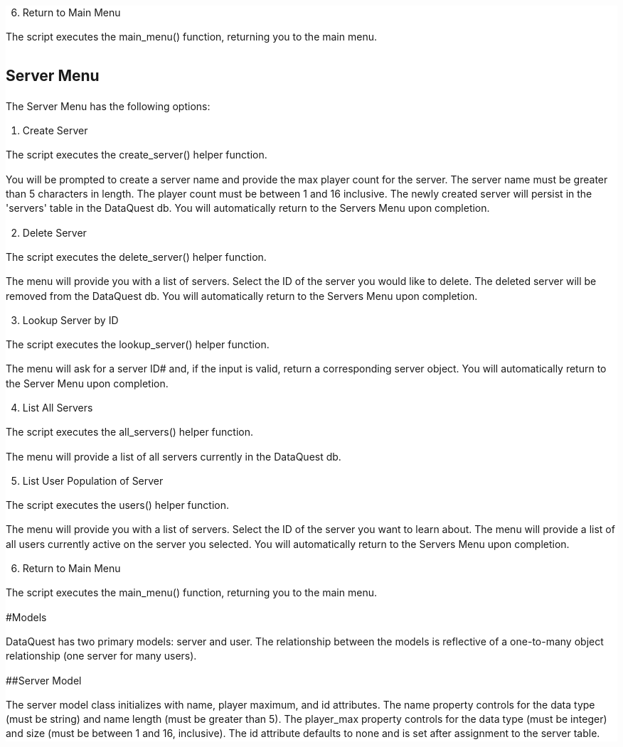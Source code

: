 6) Return to Main Menu

The script executes the main_menu() function, returning you to the main menu. 

## Server Menu 

The Server Menu has the following options: 

1) Create Server

The script executes the create_server() helper function.

You will be prompted to create a server name and provide the max player count for the server. The server name must be greater than 5 characters in length. The player count must be between 1 and 16 inclusive. The newly created server will persist in the 'servers' table in the DataQuest db. You will automatically return to the Servers Menu upon completion. 

2) Delete Server 

The script executes the delete_server() helper function. 

The menu will provide you with a list of servers. Select the ID of the server you would like to delete. The deleted server will be removed from the DataQuest db. You will automatically return to the Servers Menu upon completion. 

3) Lookup Server by ID 

The script executes the lookup_server() helper function.

The menu will ask for a server ID# and, if the input is valid, return a corresponding server object. You will automatically return to the Server Menu upon completion. 

4) List All Servers 

The script executes the all_servers() helper function. 

The menu will provide a list of all servers currently in the DataQuest db. 

5) List User Population of Server

The script executes the users() helper function.

The menu will provide you with a list of servers. Select the ID of the server you want to learn about. The menu will provide a list of all users currently active on the server you selected. You will automatically return to the Servers Menu upon completion. 

6) Return to Main Menu 

The script executes the main_menu() function, returning you to the main menu. 

#Models

DataQuest has two primary models: server and user. The relationship between the models is reflective of a one-to-many object relationship (one server for many users). 

##Server Model

The server model class initializes with name, player maximum, and id attributes. The name property controls for the data type (must be string) and name length (must be greater than 5). The player_max property controls for the data type (must be integer) and size (must be between 1 and 16, inclusive). The id attribute defaults to none and is set after assignment to the server table. 
